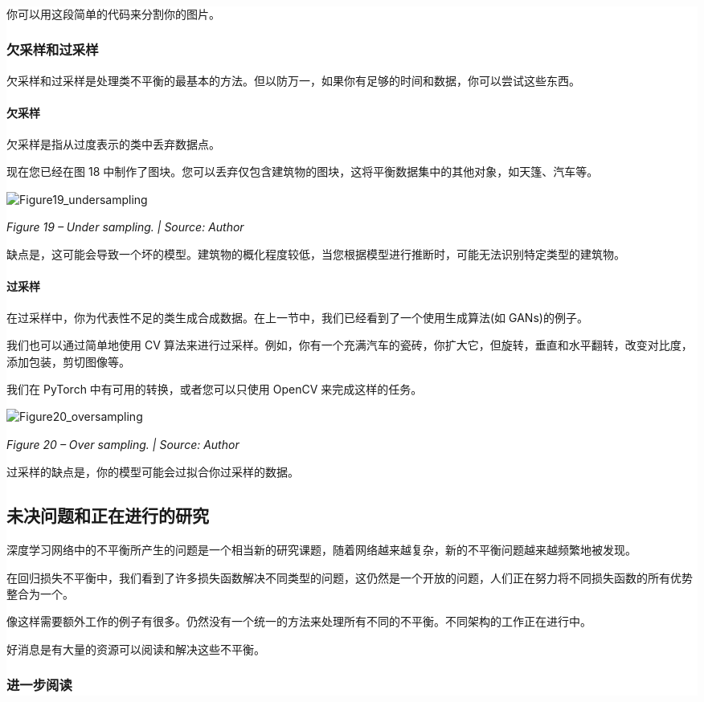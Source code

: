 你可以用这段简单的代码来分割你的图片。

### 欠采样和过采样

欠采样和过采样是处理类不平衡的最基本的方法。但以防万一，如果你有足够的时间和数据，你可以尝试这些东西。

#### 欠采样

欠采样是指从过度表示的类中丢弃数据点。

现在您已经在图 18 中制作了图块。您可以丢弃仅包含建筑物的图块，这将平衡数据集中的其他对象，如天篷、汽车等。

![Figure19_undersampling](img/c616e6fdb76d08177134596af505a260.png)

*Figure 19 – Under sampling. | Source: Author*

缺点是，这可能会导致一个坏的模型。建筑物的概化程度较低，当您根据模型进行推断时，可能无法识别特定类型的建筑物。

#### 过采样

在过采样中，你为代表性不足的类生成合成数据。在上一节中，我们已经看到了一个使用生成算法(如 GANs)的例子。

我们也可以通过简单地使用 CV 算法来进行过采样。例如，你有一个充满汽车的瓷砖，你扩大它，但旋转，垂直和水平翻转，改变对比度，添加包装，剪切图像等。

我们在 PyTorch 中有可用的转换，或者您可以只使用 OpenCV 来完成这样的任务。

![Figure20_oversampling](img/ac7e16fd741461a622732a17432a4d89.png)

*Figure 20 – Over sampling. | Source: Author*

过采样的缺点是，你的模型可能会过拟合你过采样的数据。

## 未决问题和正在进行的研究

深度学习网络中的不平衡所产生的问题是一个相当新的研究课题，随着网络越来越复杂，新的不平衡问题越来越频繁地被发现。

在回归损失不平衡中，我们看到了许多损失函数解决不同类型的问题，这仍然是一个开放的问题，人们正在努力将不同损失函数的所有优势整合为一个。

像这样需要额外工作的例子有很多。仍然没有一个统一的方法来处理所有不同的不平衡。不同架构的工作正在进行中。

好消息是有大量的资源可以阅读和解决这些不平衡。

### 进一步阅读
